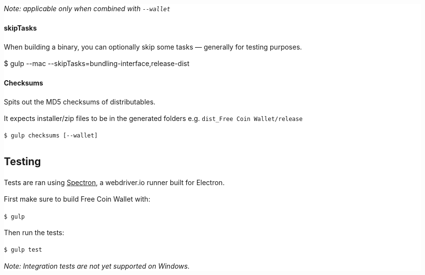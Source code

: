 *Note: applicable only when combined with `--wallet`*

#### skipTasks

When building a binary, you can optionally skip some tasks — generally for testing purposes.

  $ gulp --mac --skipTasks=bundling-interface,release-dist

#### Checksums

Spits out the MD5 checksums of distributables.

It expects installer/zip files to be in the generated folders e.g. `dist_Free Coin Wallet/release`

    $ gulp checksums [--wallet]


## Testing

Tests are ran using [Spectron](https://github.com/electron/spectron/), a webdriver.io runner built for Electron.

First make sure to build Free Coin Wallet with:

    $ gulp

Then run the tests:

    $ gulp test

*Note: Integration tests are not yet supported on Windows.*
